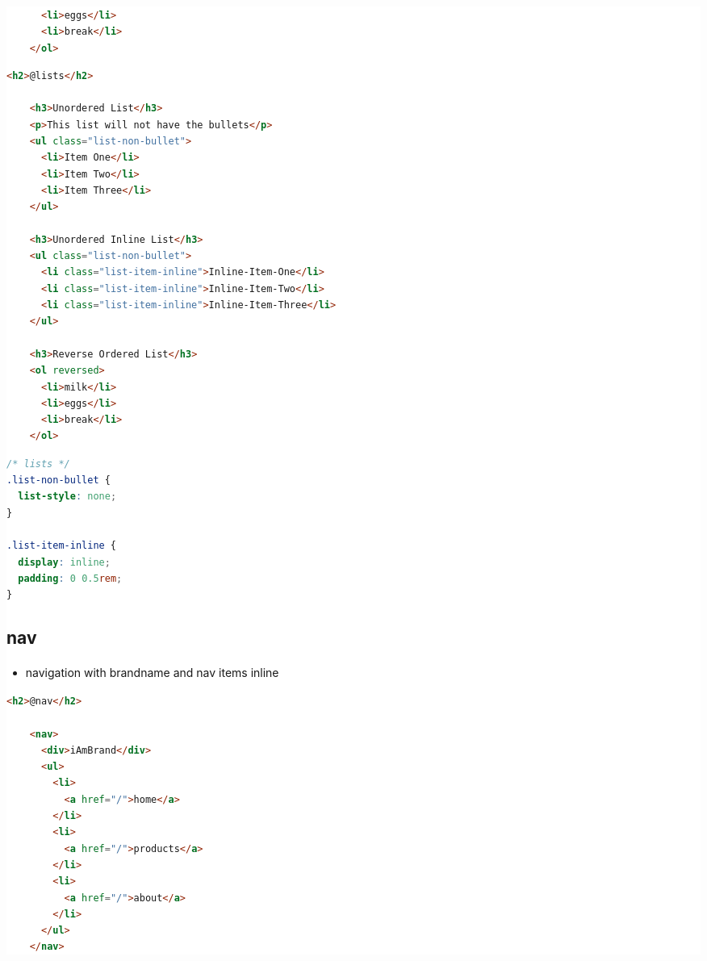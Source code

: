 ```HTML
      <li>eggs</li>
      <li>break</li>
    </ol>

```

```HTML
<h2>@lists</h2>

    <h3>Unordered List</h3>
    <p>This list will not have the bullets</p>
    <ul class="list-non-bullet">
      <li>Item One</li>
      <li>Item Two</li>
      <li>Item Three</li>
    </ul>

    <h3>Unordered Inline List</h3>
    <ul class="list-non-bullet">
      <li class="list-item-inline">Inline-Item-One</li>
      <li class="list-item-inline">Inline-Item-Two</li>
      <li class="list-item-inline">Inline-Item-Three</li>
    </ul>

    <h3>Reverse Ordered List</h3>
    <ol reversed>
      <li>milk</li>
      <li>eggs</li>
      <li>break</li>
    </ol>
```

```CSS
/* lists */
.list-non-bullet {
  list-style: none;
}

.list-item-inline {
  display: inline;
  padding: 0 0.5rem;
}
```

## nav

- navigation with brandname and nav items inline

```HTML
<h2>@nav</h2>

    <nav>
      <div>iAmBrand</div>
      <ul>
        <li>
          <a href="/">home</a>
        </li>
        <li>
          <a href="/">products</a>
        </li>
        <li>
          <a href="/">about</a>
        </li>
      </ul>
    </nav>
```